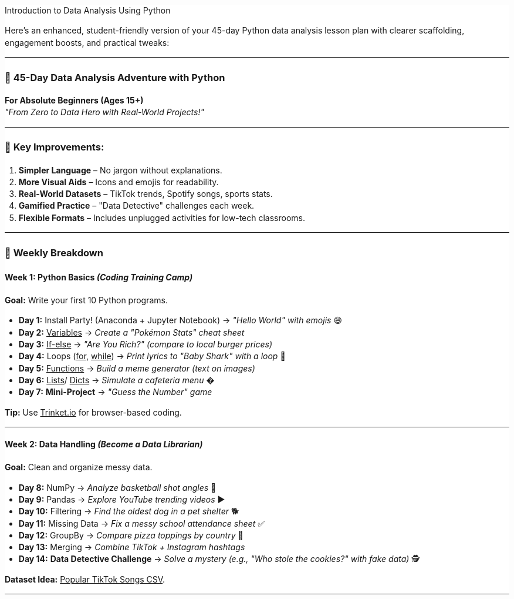 Introduction to Data Analysis Using Python

Here’s an enhanced, student-friendly version of your 45-day Python data analysis lesson plan with clearer scaffolding, engagement boosts, and practical tweaks:

---

### 🚀 **45-Day Data Analysis Adventure with Python**  
**For Absolute Beginners (Ages 15+)**  
*"From Zero to Data Hero with Real-World Projects!"*  

---

### 🌟 **Key Improvements:**  
1. **Simpler Language** – No jargon without explanations.  
2. **More Visual Aids** – Icons and emojis for readability.  
3. **Real-World Datasets** – TikTok trends, Spotify songs, sports stats.  
4. **Gamified Practice** – "Data Detective" challenges each week.  
5. **Flexible Formats** – Includes unplugged activities for low-tech classrooms.  

---  

### 📅 **Weekly Breakdown**  

#### **Week 1: Python Basics** *(Coding Training Camp)*  
**Goal:** Write your first 10 Python programs.  
- **Day 1:** Install Party! (Anaconda + Jupyter Notebook) → *"Hello World" with emojis* 😄  
- **Day 2:** [Variables](../docs/variables/) → *Create a "Pokémon Stats" cheat sheet*  
- **Day 3:** [If-else](../docs/if-elif-else/) → *"Are You Rich?" (compare to local burger prices)*  
- **Day 4:** Loops ([for](../docs/loops-for/), [while](../docs/loops-while/)) → *Print lyrics to "Baby Shark" with a loop* 🎵  
- **Day 5:** [Functions](../docs/functions/) → *Build a meme generator (text on images)*  
- **Day 6:** [Lists](../docs/lists/)/ [Dicts](../docs/dictionaries/) → *Simulate a cafeteria menu* �  
- **Day 7:** **Mini-Project** → *"Guess the Number" game*  

**Tip:** Use [Trinket.io](https://trinket.io/) for browser-based coding.  

---  

#### **Week 2: Data Handling** *(Become a Data Librarian)*  
**Goal:** Clean and organize messy data.  
- **Day 8:** NumPy → *Analyze basketball shot angles* 🏀  
- **Day 9:** Pandas → *Explore YouTube trending videos* ▶️  
- **Day 10:** Filtering → *Find the oldest dog in a pet shelter* 🐕  
- **Day 11:** Missing Data → *Fix a messy school attendance sheet* ✅  
- **Day 12:** GroupBy → *Compare pizza toppings by country* 🍕  
- **Day 13:** Merging → *Combine TikTok + Instagram hashtags*  
- **Day 14:** **Data Detective Challenge** → *Solve a mystery (e.g., "Who stole the cookies?" with fake data)* 🕵️  

**Dataset Idea:** [Popular TikTok Songs CSV](https://www.kaggle.com/datasets).  

---  